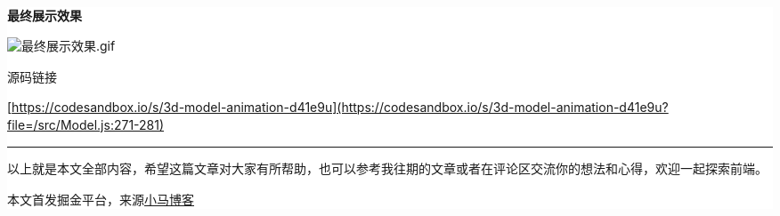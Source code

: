 **最终展示效果**

![最终展示效果.gif](https://p9-juejin.byteimg.com/tos-cn-i-k3u1fbpfcp/8a1f96b206e945d2a4cc5134c1c8b888~tplv-k3u1fbpfcp-watermark.image?)

源码链接

[https://codesandbox.io/s/3d-model-animation-d41e9u](https://codesandbox.io/s/3d-model-animation-d41e9u?file=/src/Model.js:271-281)

---

以上就是本文全部内容，希望这篇文章对大家有所帮助，也可以参考我往期的文章或者在评论区交流你的想法和心得，欢迎一起探索前端。

本文首发掘金平台，来源[小马博客](https://maqib.cn/blog/use-threejs-and-react-to-render-a-3d-model-of-your-self)